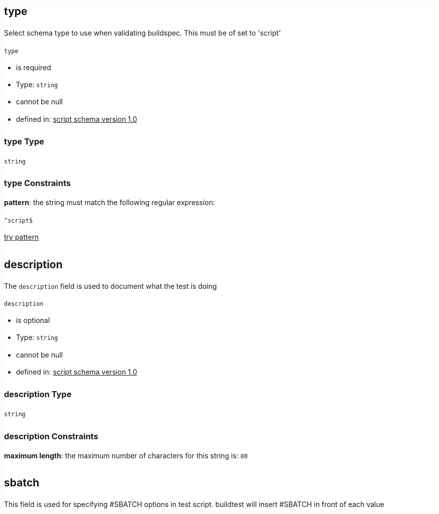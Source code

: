## type

Select schema type to use when validating buildspec. This must be of set to 'script'

`type`

*   is required

*   Type: `string`

*   cannot be null

*   defined in: [script schema version 1.0](script-v1-properties-type.md "script-v1.0.schema.json#/properties/type")

### type Type

`string`

### type Constraints

**pattern**: the string must match the following regular expression: 

```regexp
^script$
```

[try pattern](https://regexr.com/?expression=%5Escript%24 "try regular expression with regexr.com")

## description

The `description` field is used to document what the test is doing

`description`

*   is optional

*   Type: `string`

*   cannot be null

*   defined in: [script schema version 1.0](definitions-definitions-description.md "script-v1.0.schema.json#/properties/description")

### description Type

`string`

### description Constraints

**maximum length**: the maximum number of characters for this string is: `80`

## sbatch

This field is used for specifying #SBATCH options in test script. buildtest will insert #SBATCH in front of each value
